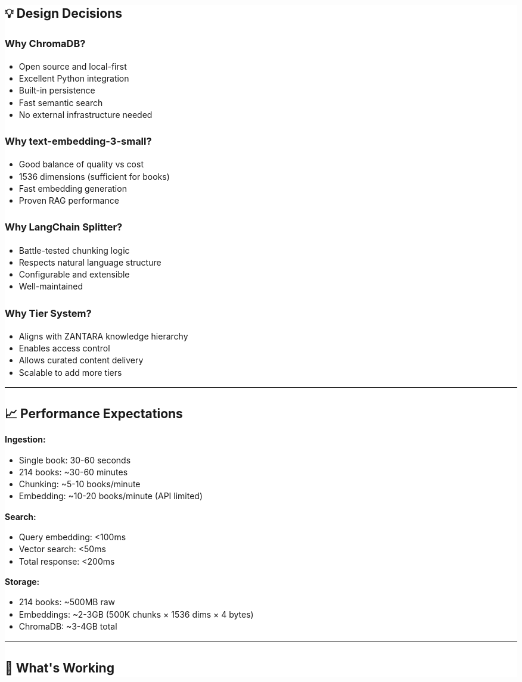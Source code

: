 
## 💡 Design Decisions

### Why ChromaDB?
- Open source and local-first
- Excellent Python integration
- Built-in persistence
- Fast semantic search
- No external infrastructure needed

### Why text-embedding-3-small?
- Good balance of quality vs cost
- 1536 dimensions (sufficient for books)
- Fast embedding generation
- Proven RAG performance

### Why LangChain Splitter?
- Battle-tested chunking logic
- Respects natural language structure
- Configurable and extensible
- Well-maintained

### Why Tier System?
- Aligns with ZANTARA knowledge hierarchy
- Enables access control
- Allows curated content delivery
- Scalable to add more tiers

---

## 📈 Performance Expectations

**Ingestion:**
- Single book: 30-60 seconds
- 214 books: ~30-60 minutes
- Chunking: ~5-10 books/minute
- Embedding: ~10-20 books/minute (API limited)

**Search:**
- Query embedding: <100ms
- Vector search: <50ms
- Total response: <200ms

**Storage:**
- 214 books: ~500MB raw
- Embeddings: ~2-3GB (500K chunks × 1536 dims × 4 bytes)
- ChromaDB: ~3-4GB total

---

## 🎉 What's Working
